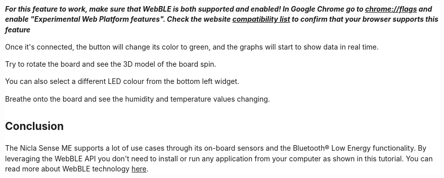 ***For this feature to work, make sure that WebBLE is both supported and enabled! In Google Chrome go to <chrome://flags> and enable "Experimental Web Platform features".
Check the website [compatibility list](https://developer.mozilla.org/en-US/docs/Web/API/Web_Bluetooth_API#browser_compatibility) to confirm that your browser supports this feature***

Once it's connected, the button will change its color to green, and the graphs will start to show data in real time.

Try to rotate the board and see the 3D model of the board spin.

You can also select a different LED colour from the bottom left widget.

Breathe onto the board and see the humidity and temperature values changing.


## Conclusion

The Nicla Sense ME supports a lot of use cases through its on-board sensors and the Bluetooth® Low Energy functionality. By leveraging the WebBLE API you don't need to install or run any application from your computer as shown in this tutorial. You can read more about WebBLE technology [here](https://web.dev/bluetooth/).
